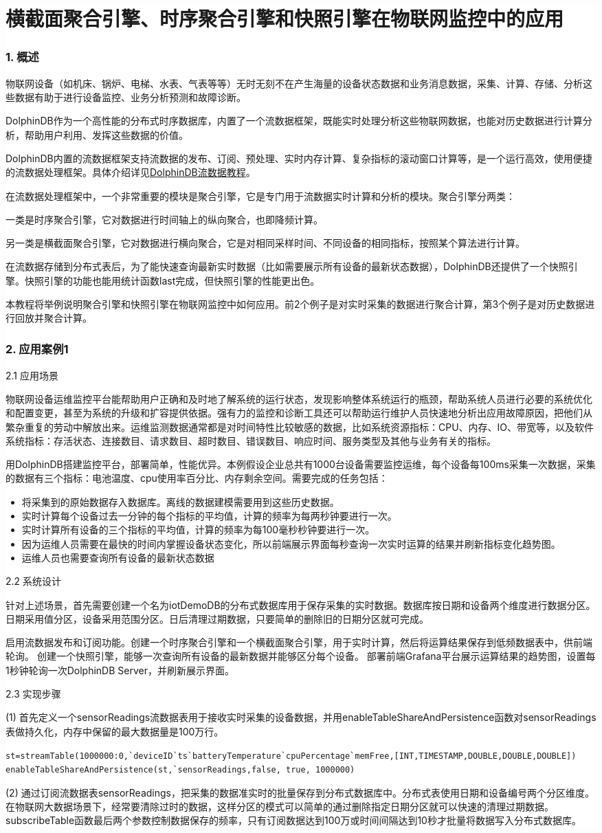 # 横截面聚合引擎、时序聚合引擎和快照引擎在物联网监控中的应用

### 1. 概述
物联网设备（如机床、锅炉、电梯、水表、气表等等）无时无刻不在产生海量的设备状态数据和业务消息数据，采集、计算、存储、分析这些数据有助于进行设备监控、业务分析预测和故障诊断。

DolphinDB作为一个高性能的分布式时序数据库，内置了一个流数据框架，既能实时处理分析这些物联网数据，也能对历史数据进行计算分析，帮助用户利用、发挥这些数据的价值。

DolphinDB内置的流数据框架支持流数据的发布、订阅、预处理、实时内存计算、复杂指标的滚动窗口计算等，是一个运行高效，使用便捷的流数据处理框架。具体介绍详见[DolphinDB流数据教程](./streaming_tutorial.md)。

在流数据处理框架中，一个非常重要的模块是聚合引擎，它是专门用于流数据实时计算和分析的模块。聚合引擎分两类：

一类是时序聚合引擎，它对数据进行时间轴上的纵向聚合，也即降频计算。

另一类是横截面聚合引擎，它对数据进行横向聚合，它是对相同采样时间、不同设备的相同指标，按照某个算法进行计算。

在流数据存储到分布式表后，为了能快速查询最新实时数据（比如需要展示所有设备的最新状态数据），DolphinDB还提供了一个快照引擎。快照引擎的功能也能用统计函数last完成，但快照引擎的性能更出色。

本教程将举例说明聚合引擎和快照引擎在物联网监控中如何应用。前2个例子是对实时采集的数据进行聚合计算，第3个例子是对历史数据进行回放并聚合计算。

### 2. 应用案例1

2.1 应用场景

物联网设备运维监控平台能帮助用户正确和及时地了解系统的运行状态，发现影响整体系统运行的瓶颈，帮助系统人员进行必要的系统优化和配置变更，甚至为系统的升级和扩容提供依据。强有力的监控和诊断工具还可以帮助运行维护人员快速地分析出应用故障原因，把他们从繁杂重复的劳动中解放出来。运维监测数据通常都是对时间特性比较敏感的数据，比如系统资源指标：CPU、内存、IO、带宽等，以及软件系统指标：存活状态、连接数目、请求数目、超时数目、错误数目、响应时间、服务类型及其他与业务有关的指标。

用DolphinDB搭建监控平台，部署简单，性能优异。本例假设企业总共有1000台设备需要监控运维，每个设备每100ms采集一次数据，采集的数据有三个指标：电池温度、cpu使用率百分比、内存剩余空间。需要完成的任务包括：
* 将采集到的原始数据存入数据库。离线的数据建模需要用到这些历史数据。
* 实时计算每个设备过去一分钟的每个指标的平均值，计算的频率为每两秒钟要进行一次。
* 实时计算所有设备的三个指标的平均值，计算的频率为每100毫秒秒钟要进行一次。
* 因为运维人员需要在最快的时间内掌握设备状态变化，所以前端展示界面每秒查询一次实时运算的结果并刷新指标变化趋势图。
* 运维人员也需要查询所有设备的最新状态数据

2.2 系统设计
	
针对上述场景，首先需要创建一个名为iotDemoDB的分布式数据库用于保存采集的实时数据。数据库按日期和设备两个维度进行数据分区。日期采用值分区，设备采用范围分区。日后清理过期数据，只要简单的删除旧的日期分区就可完成。

启用流数据发布和订阅功能。创建一个时序聚合引擎和一个横截面聚合引擎，用于实时计算，然后将运算结果保存到低频数据表中，供前端轮询。
创建一个快照引擎，能够一次查询所有设备的最新数据并能够区分每个设备。
部署前端Grafana平台展示运算结果的趋势图，设置每1秒钟轮询一次DolphinDB Server，并刷新展示界面。

2.3 实现步骤

(1) 首先定义一个sensorReadings流数据表用于接收实时采集的设备数据，并用enableTableShareAndPersistence函数对sensorReadings表做持久化，内存中保留的最大数据量是100万行。
```
st=streamTable(1000000:0,`deviceID`ts`batteryTemperature`cpuPercentage`memFree,[INT,TIMESTAMP,DOUBLE,DOUBLE,DOUBLE])
enableTableShareAndPersistence(st,`sensorReadings,false, true, 1000000)
```
(2) 通过订阅流数据表sensorReadings，把采集的数据准实时的批量保存到分布式数据库中。分布式表使用日期和设备编号两个分区维度。在物联网大数据场景下，经常要清除过时的数据，这样分区的模式可以简单的通过删除指定日期分区就可以快速的清理过期数据。subscribeTable函数最后两个参数控制数据保存的频率，只有订阅数据达到100万或时间间隔达到10秒才批量将数据写入分布式数据库。
